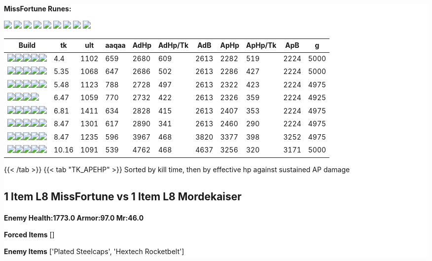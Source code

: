 **MissFortune Runes:**


![](/Styles/Precision/PressTheAttack/PressTheAttack.png)
![](/Styles/Precision/Overheal.png)
![](/Styles/Precision/LegendAlacrity/LegendAlacrity.png)
![](/Styles/Precision/CutDown/CutDown.png)
![](/Styles/Sorcery/AbsoluteFocus/AbsoluteFocus.png)
![](/Styles/Sorcery/GatheringStorm/GatheringStorm.png)
![](/StatMods/StatModsAdaptiveForceIcon.png)
![](/StatMods/StatModsAdaptiveForceIcon.png)
![](/StatMods/StatModsArmorIcon.png)





 Build |tk|ult|aaqaa|AdHp|AdHp/Tk|AdB|ApHp|ApHp/Tk|ApB|g
-|-|-|-|-|-|-|-|-|-|-
![](/item/6672.png)![](/item/1001.png)![](/item/1053.png)![](/item/1055.png)![](/item/1036.png)|4.4|1102|659|2680|609|2613|2282|519|2224|5000
![](/item/226672.png)![](/item/1001.png)![](/item/1053.png)![](/item/1055.png)![](/item/1036.png)|5.35|1068|647|2686|502|2613|2286|427|2224|5000
![](/item/223153.png)![](/item/1001.png)![](/item/1055.png)![](/item/1037.png)![](/item/1036.png)|5.48|1123|788|2728|497|2613|2322|423|2224|4975
![](/item/3153.png)![](/item/1001.png)![](/item/1055.png)![](/item/1037.png)|6.47|1059|770|2732|422|2613|2326|359|2224|4925
![](/item/223074.png)![](/item/1001.png)![](/item/1055.png)![](/item/1037.png)![](/item/1036.png)|6.81|1411|634|2828|415|2613|2407|353|2224|4975
![](/item/223072.png)![](/item/1001.png)![](/item/1055.png)![](/item/1037.png)![](/item/1036.png)|8.47|1301|617|2890|341|2613|2460|290|2224|4975
![](/item/226673.png)![](/item/1001.png)![](/item/1055.png)![](/item/1037.png)![](/item/1036.png)|8.47|1235|596|3967|468|3820|3377|398|3252|4975
![](/item/223026.png)![](/item/1001.png)![](/item/1053.png)![](/item/1055.png)![](/item/1036.png)|10.16|1091|539|4762|468|4637|3256|320|3171|5000
{{< /tab >}}
{{< tab "TK_APEHP" >}}
Sorted by kill time, then by effective hp against sustained AP damage
## 1 Item L8 MissFortune vs 1 Item L8 Mordekaiser

**Enemy Health:1773.0 Armor:97.0 Mr:46.0**


**Forced Items** []








**Enemy Items** ['Plated Steelcaps', 'Hextech Rocketbelt']




